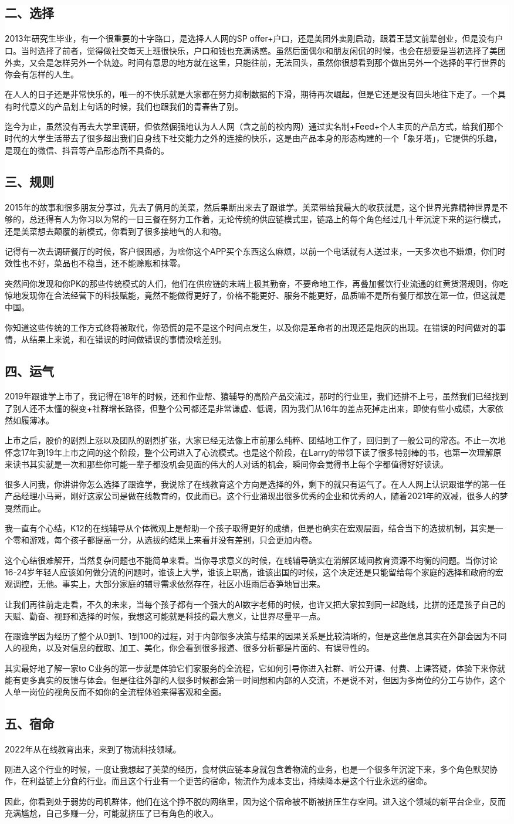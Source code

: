 ## 二、选择

2013年研究生毕业，有一个很重要的十字路口，是选择人人网的SP offer+户口，还是美团外卖刚启动，跟着王慧文前辈创业，但是没有户口。当时选择了前者，觉得做社交每天上班很快乐，户口和钱也充满诱惑。虽然后面偶尔和朋友闲侃的时候，也会在想要是当初选择了美团外卖，又会是怎样另外一个轨迹。时间有意思的地方就在这里，只能往前，无法回头，虽然你很想看到那个做出另外一个选择的平行世界的你会有怎样的人生。

在人人的日子还是非常快乐的，唯一的不快乐就是大家都在努力抑制数据的下滑，期待再次崛起，但是它还是没有回头地往下走了。一个具有时代意义的产品划上句话的时候，我们也跟我们的青春告了别。

迄今为止，虽然没有再去大学里调研，但依然倔强地认为人人网（含之前的校内网）通过实名制+Feed+个人主页的产品方式，给我们那个时代的大学生活带去了很多超出我们自身线下社交能力之外的连接的快乐，这是由产品本身的形态构建的一个「象牙塔」，它提供的乐趣，是现在的微信、抖音等产品形态所不具备的。

## 三、规则

2015年的故事和很多朋友分享过，先去了俩月的美菜，然后果断出来去了跟谁学。美菜带给我最大的收获就是，这个世界光靠精神世界是不够的，总还得有人为你习以为常的一日三餐在努力工作着，无论传统的供应链模式里，链路上的每个角色经过几十年沉淀下来的运行模式，还是美菜想去颠覆的新模式，你看到了很多接地气的人和物。

记得有一次去调研餐厅的时候，客户很困惑，为啥你这个APP买个东西这么麻烦，以前一个电话就有人送过来，一天多次也不嫌烦，你们时效性也不好，菜品也不稳当，还不能赊账和抹零。

突然间你发现和你PK的那些传统模式的人们，他们在供应链的末端上极其勤奋，不要命地工作，再叠加餐饮行业流通的红黄货潜规则，你吃惊地发现你在合法经营下的科技赋能，竟然不能做得更好了，价格不能更好、服务不能更好，品质嘛不是所有餐厅都放在第一位，但这就是中国。

你知道这些传统的工作方式终将被取代，你恐慌的是不是这个时间点发生，以及你是革命者的出现还是炮灰的出现。在错误的时间做对的事情，从结果上来说，和在错误的时间做错误的事情没啥差别。

## 四、运气

2019年跟谁学上市了，我记得在18年的时候，还和作业帮、猿辅导的高阶产品交流过，那时的行业里，我们还排不上号，虽然我们已经找到了别人还不太懂的裂变+社群增长路径，但整个公司都还是非常谦虚、低调，因为我们从16年的差点死掉走出来，即使有些小成绩，大家依然如履薄冰。

上市之后，股价的剧烈上涨以及团队的剧烈扩张，大家已经无法像上市前那么纯粹、团结地工作了，回归到了一般公司的常态。不止一次地怀念17年到19年上市之间的这个阶段，整个公司进入了心流模式。也是这个阶段，在Larry的带领下读了很多特别棒的书，也第一次理解原来读书其实就是一次和那些你可能一辈子都没机会见面的伟大的人对话的机会，瞬间你会觉得书上每个字都值得好好读读。

很多人问我，你讲讲你怎么选择了跟谁学，我说除了在线教育这个方向是选择的外，剩下的就只有运气了。在人人网上认识跟谁学的第一任产品经理小马哥，刚好这家公司是做在线教育的，仅此而已。这个行业涌现出很多优秀的企业和优秀的人，随着2021年的双减，很多人的梦戛然而止。

我一直有个心结，K12的在线辅导从个体微观上是帮助一个孩子取得更好的成绩，但是也确实在宏观层面，结合当下的选拔机制，其实是一个零和游戏，每个孩子都提高一分，从选拔的结果上来看并没有差别，只会更加内卷。

这个心结很难解开，当然复杂问题也不能简单来看。当你寻求意义的时候，在线辅导确实在消解区域间教育资源不均衡的问题。当你讨论16-24岁年轻人应该如何做分流的问题时，谁该上大学，谁该上职高，谁该出国的时候，这个决定还是只能留给每个家庭的选择和政府的宏观调控，无他。事实上，大部分家庭的辅导需求依然存在，社区小班雨后春笋地冒出来。

让我们再往前走走看，不久的未来，当每个孩子都有一个强大的AI数字老师的时候，也许又把大家拉到同一起跑线，比拼的还是孩子自己的天赋、勤奋、视野和选择的时候，我想这可能就是科技的最大意义，让世界尽量平一点。

在跟谁学因为经历了整个从0到1、1到100的过程，对于内部很多决策与结果的因果关系是比较清晰的，但是这些信息其实在外部会因为不同人的视角，以及对信息的截取、加工、美化，你会看到很多报道、很多分析都是片面的、有误导性的。

其实最好地了解一家to C业务的第一步就是体验它们家服务的全流程，它如何引导你进入社群、听公开课、付费、上课答疑，体验下来你就能有更多真实的反馈与体会。但是往往外部的人很多时候都会第一时间想和内部的人交流，不是说不对，但因为多岗位的分工与协作，这个人单一岗位的视角反而不如你的全流程体验来得客观和全面。

## 五、宿命

2022年从在线教育出来，来到了物流科技领域。

刚进入这个行业的时候，一度让我想起了美菜的经历，食材供应链本身就包含着物流的业务，也是一个很多年沉淀下来，多个角色默契协作，在利益链上分食的行业。而且这个行业有一个更苦的宿命，物流作为成本支出，持续降本是这个行业永远的宿命。

因此，你看到处于弱势的司机群体，他们在这个挣不脱的网络里，因为这个宿命被不断被挤压生存空间。进入这个领域的新平台企业，反而充满尴尬，自己多赚一分，可能就挤压了已有角色的收入。
